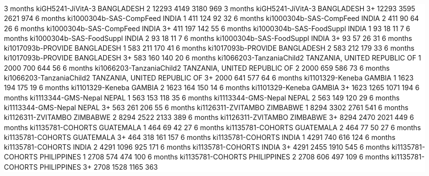 3 months    kiGH5241-JiVitA-3          BANGLADESH                     2     12293   4149   3180    969
3 months    kiGH5241-JiVitA-3          BANGLADESH                     3+    12293   3595   2621    974
6 months    ki1000304b-SAS-CompFeed    INDIA                          1       411    124     92     32
6 months    ki1000304b-SAS-CompFeed    INDIA                          2       411     90     64     26
6 months    ki1000304b-SAS-CompFeed    INDIA                          3+      411    197    142     55
6 months    ki1000304b-SAS-FoodSuppl   INDIA                          1        93     18     11      7
6 months    ki1000304b-SAS-FoodSuppl   INDIA                          2        93     18     11      7
6 months    ki1000304b-SAS-FoodSuppl   INDIA                          3+       93     57     26     31
6 months    ki1017093b-PROVIDE         BANGLADESH                     1       583    211    170     41
6 months    ki1017093b-PROVIDE         BANGLADESH                     2       583    212    179     33
6 months    ki1017093b-PROVIDE         BANGLADESH                     3+      583    160    140     20
6 months    ki1066203-TanzaniaChild2   TANZANIA, UNITED REPUBLIC OF   1      2000    700    644     56
6 months    ki1066203-TanzaniaChild2   TANZANIA, UNITED REPUBLIC OF   2      2000    659    586     73
6 months    ki1066203-TanzaniaChild2   TANZANIA, UNITED REPUBLIC OF   3+     2000    641    577     64
6 months    ki1101329-Keneba           GAMBIA                         1      1623    194    175     19
6 months    ki1101329-Keneba           GAMBIA                         2      1623    164    150     14
6 months    ki1101329-Keneba           GAMBIA                         3+     1623   1265   1071    194
6 months    ki1113344-GMS-Nepal        NEPAL                          1       563    153    118     35
6 months    ki1113344-GMS-Nepal        NEPAL                          2       563    149    120     29
6 months    ki1113344-GMS-Nepal        NEPAL                          3+      563    261    206     55
6 months    ki1126311-ZVITAMBO         ZIMBABWE                       1      8294   3302   2761    541
6 months    ki1126311-ZVITAMBO         ZIMBABWE                       2      8294   2522   2133    389
6 months    ki1126311-ZVITAMBO         ZIMBABWE                       3+     8294   2470   2021    449
6 months    ki1135781-COHORTS          GUATEMALA                      1       464     69     42     27
6 months    ki1135781-COHORTS          GUATEMALA                      2       464     77     50     27
6 months    ki1135781-COHORTS          GUATEMALA                      3+      464    318    161    157
6 months    ki1135781-COHORTS          INDIA                          1      4291    740    616    124
6 months    ki1135781-COHORTS          INDIA                          2      4291   1096    925    171
6 months    ki1135781-COHORTS          INDIA                          3+     4291   2455   1910    545
6 months    ki1135781-COHORTS          PHILIPPINES                    1      2708    574    474    100
6 months    ki1135781-COHORTS          PHILIPPINES                    2      2708    606    497    109
6 months    ki1135781-COHORTS          PHILIPPINES                    3+     2708   1528   1165    363